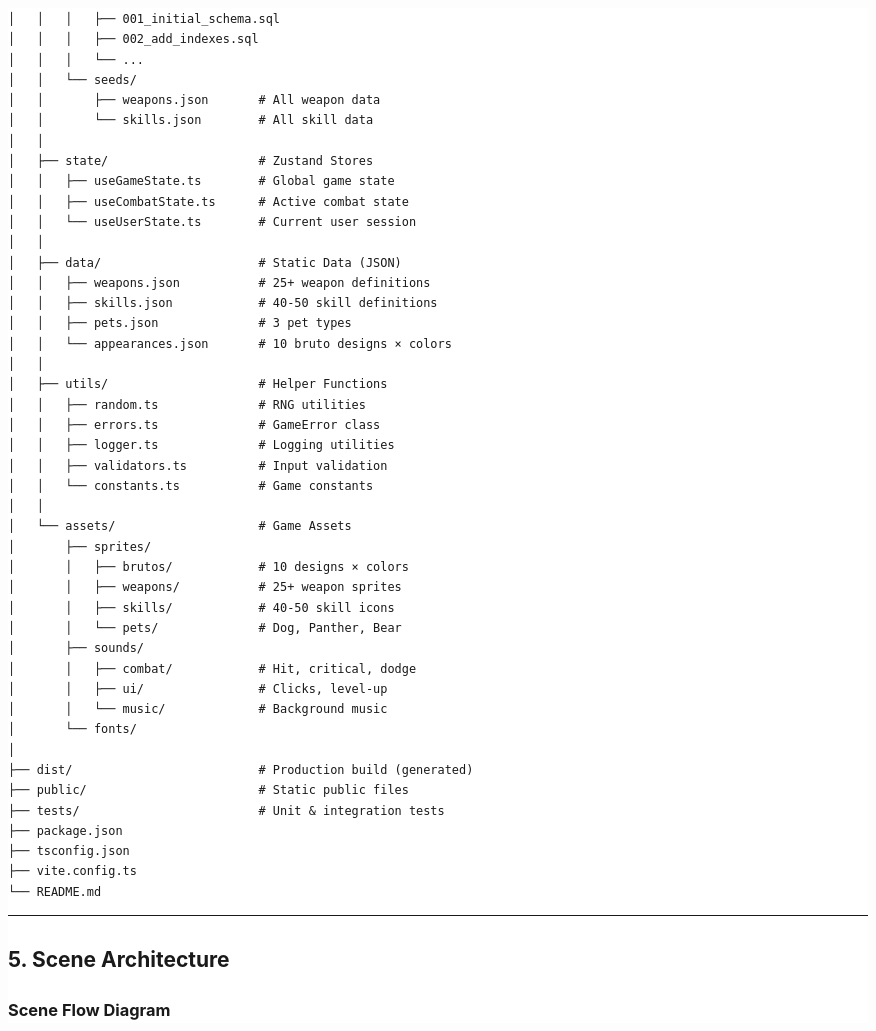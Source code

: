 ```
│   │   │   ├── 001_initial_schema.sql
│   │   │   ├── 002_add_indexes.sql
│   │   │   └── ...
│   │   └── seeds/
│   │       ├── weapons.json       # All weapon data
│   │       └── skills.json        # All skill data
│   │
│   ├── state/                     # Zustand Stores
│   │   ├── useGameState.ts        # Global game state
│   │   ├── useCombatState.ts      # Active combat state
│   │   └── useUserState.ts        # Current user session
│   │
│   ├── data/                      # Static Data (JSON)
│   │   ├── weapons.json           # 25+ weapon definitions
│   │   ├── skills.json            # 40-50 skill definitions
│   │   ├── pets.json              # 3 pet types
│   │   └── appearances.json       # 10 bruto designs × colors
│   │
│   ├── utils/                     # Helper Functions
│   │   ├── random.ts              # RNG utilities
│   │   ├── errors.ts              # GameError class
│   │   ├── logger.ts              # Logging utilities
│   │   ├── validators.ts          # Input validation
│   │   └── constants.ts           # Game constants
│   │
│   └── assets/                    # Game Assets
│       ├── sprites/
│       │   ├── brutos/            # 10 designs × colors
│       │   ├── weapons/           # 25+ weapon sprites
│       │   ├── skills/            # 40-50 skill icons
│       │   └── pets/              # Dog, Panther, Bear
│       ├── sounds/
│       │   ├── combat/            # Hit, critical, dodge
│       │   ├── ui/                # Clicks, level-up
│       │   └── music/             # Background music
│       └── fonts/
│
├── dist/                          # Production build (generated)
├── public/                        # Static public files
├── tests/                         # Unit & integration tests
├── package.json
├── tsconfig.json
├── vite.config.ts
└── README.md
```

---

## 5. Scene Architecture

### Scene Flow Diagram
